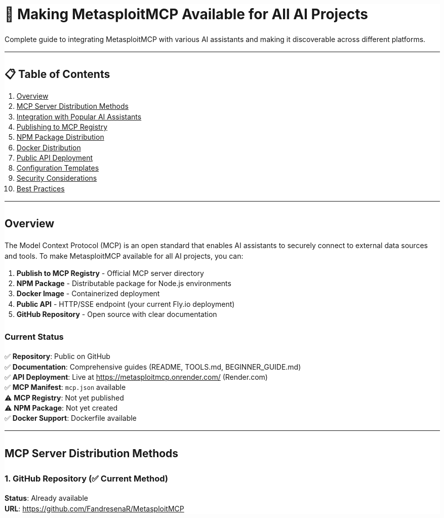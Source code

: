 # 🤖 Making MetasploitMCP Available for All AI Projects

Complete guide to integrating MetasploitMCP with various AI assistants and making it discoverable across different platforms.

---

## 📋 Table of Contents

1. [Overview](#overview)
2. [MCP Server Distribution Methods](#mcp-server-distribution-methods)
3. [Integration with Popular AI Assistants](#integration-with-popular-ai-assistants)
4. [Publishing to MCP Registry](#publishing-to-mcp-registry)
5. [NPM Package Distribution](#npm-package-distribution)
6. [Docker Distribution](#docker-distribution)
7. [Public API Deployment](#public-api-deployment)
8. [Configuration Templates](#configuration-templates)
9. [Security Considerations](#security-considerations)
10. [Best Practices](#best-practices)

---

## Overview

The Model Context Protocol (MCP) is an open standard that enables AI assistants to securely connect to external data sources and tools. To make MetasploitMCP available for all AI projects, you can:

1. **Publish to MCP Registry** - Official MCP server directory
2. **NPM Package** - Distributable package for Node.js environments
3. **Docker Image** - Containerized deployment
4. **Public API** - HTTP/SSE endpoint (your current Fly.io deployment)
5. **GitHub Repository** - Open source with clear documentation

### Current Status

✅ **Repository**: Public on GitHub  
✅ **Documentation**: Comprehensive guides (README, TOOLS.md, BEGINNER_GUIDE.md)  
✅ **API Deployment**: Live at https://metasploitmcp.onrender.com/ (Render.com)  
✅ **MCP Manifest**: `mcp.json` available  
⚠️ **MCP Registry**: Not yet published  
⚠️ **NPM Package**: Not yet created  
✅ **Docker Support**: Dockerfile available  

---

## MCP Server Distribution Methods

### 1. GitHub Repository (✅ Current Method)

**Status**: Already available  
**URL**: https://github.com/FandresenaR/MetasploitMCP
